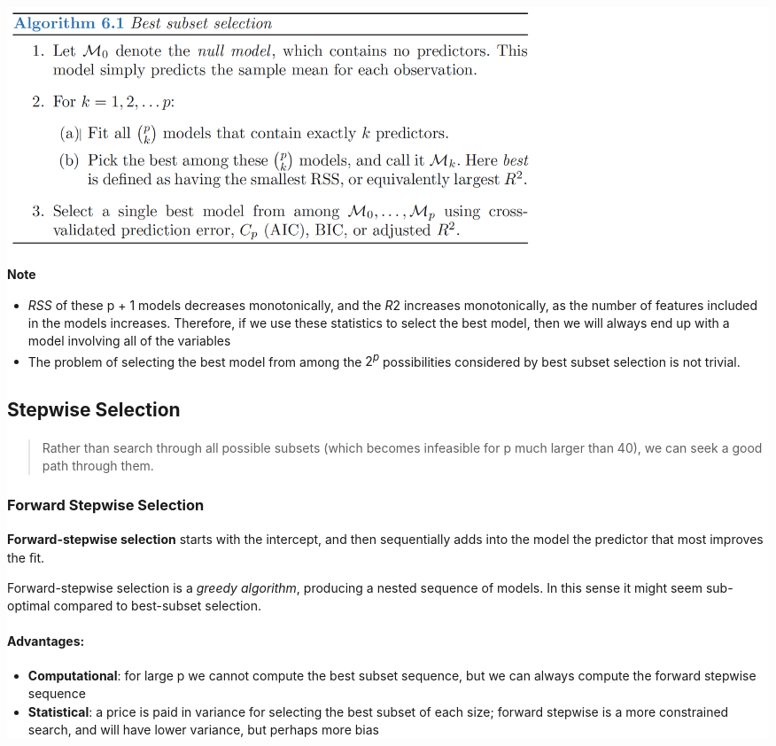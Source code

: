 

<img src="./1.png" width="600" />

**Note**

- $RSS$ of these p + 1 models decreases monotonically, and the $R2$ increases
  monotonically, as the number of features included in the models increases.
  Therefore, if we use these statistics to select the best model, then we will
  always end up with a model involving all of the variables
- The problem of selecting the best model from among the $2^p$ possibilities
  considered by best subset selection is not trivial.



## Stepwise Selection

> Rather than search through all possible subsets (which becomes infeasible for p much larger than 40), we can seek a good path through them.

### Forward Stepwise Selection

**Forward-stepwise selection** starts with the intercept, and then sequentially adds into the model the predictor that most improves the ﬁt.

Forward-stepwise selection is a *greedy algorithm*, producing a nested sequence of models. In this sense it might seem sub-optimal compared to best-subset selection. 

#### Advantages:

- **Computational**: for large p we cannot compute the best subset sequence, but we can always compute the forward stepwise sequence
- **Statistical**: a price is paid in variance for selecting the best subset of each size; forward stepwise is a more constrained search, and will have lower variance, but perhaps more bias
